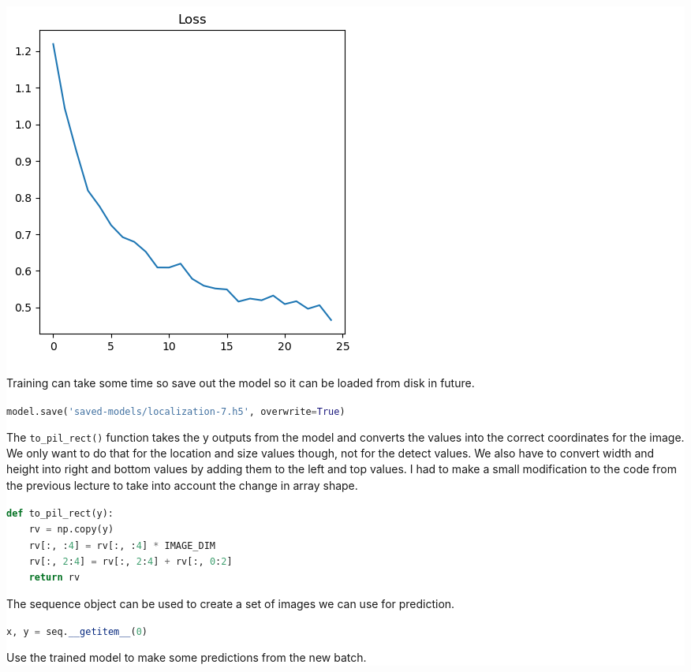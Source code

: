 ![Training loss graph](/assets/localization-7-2.png)
    


Training can take some time so save out the model so it can be loaded from disk in future.


```python
model.save('saved-models/localization-7.h5', overwrite=True)
```

The `to_pil_rect()` function takes the y outputs from the model and converts the values into the correct coordinates for the image. We only want to do that for the location and size values though, not for the detect values. We also have to convert width and height into right and bottom values by adding them to the left and top values. I had to make a small modification to the code from the previous lecture to take into account the change in array shape.


```python
def to_pil_rect(y):
    rv = np.copy(y)
    rv[:, :4] = rv[:, :4] * IMAGE_DIM
    rv[:, 2:4] = rv[:, 2:4] + rv[:, 0:2]
    return rv
```

The sequence object can be used to create a set of images we can use for prediction.


```python
x, y = seq.__getitem__(0)
```

Use the trained model to make some predictions from the new batch.
